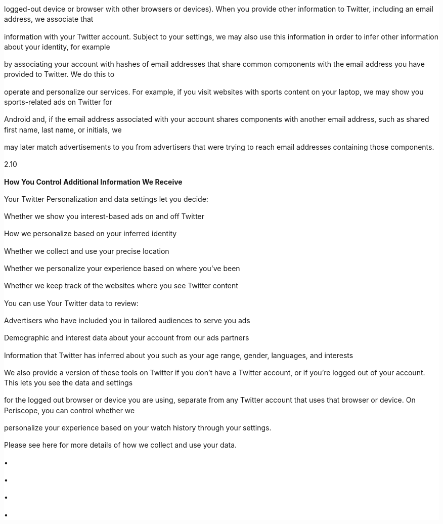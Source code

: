 logged-out device or browser with other browsers or devices). When you provide other information to Twitter, including an email address, we associate that

information with your Twitter account. Subject to your settings, we may also use this information in order to infer other information about your identity, for example

 

by associating your account with hashes of email addresses that share common components with the email address you have provided to Twitter. We do this to

operate and personalize our services. For example, if you visit websites with sports content on your laptop, we may show you sports-related ads on Twitter for

Android and, if the email address associated with your account shares components with another email address, such as shared first name, last name, or initials, we

may later match advertisements to you from advertisers that were trying to reach email addresses containing those components.

2.10

**How You Control Additional Information We Receive**

Your Twitter Personalization and data settings let you decide:

Whether we show you interest-based ads on and off Twitter

How we personalize based on your inferred identity

Whether we collect and use your precise location

Whether we personalize your experience based on where you’ve been

Whether we keep track of the websites where you see Twitter content

You can use Your Twitter data to review:

Advertisers who have included you in tailored audiences to serve you ads

Demographic and interest data about your account from our ads partners

Information that Twitter has inferred about you such as your age range, gender, languages, and interests

We also provide a version of these tools on Twitter if you don’t have a Twitter account, or if you’re logged out of your account. This lets you see the data and settings

for the logged out browser or device you are using, separate from any Twitter account that uses that browser or device. On Periscope, you can control whether we

personalize your experience based on your watch history through your settings.

Please see here for more details of how we collect and use your data.

 

•

•

•

•
